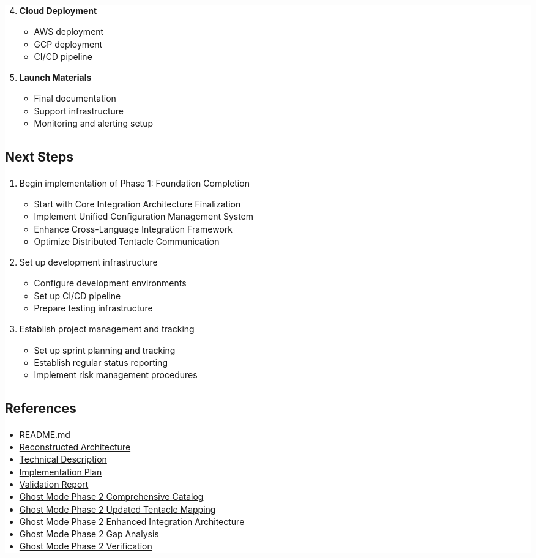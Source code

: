 4. **Cloud Deployment**
   - AWS deployment
   - GCP deployment
   - CI/CD pipeline

5. **Launch Materials**
   - Final documentation
   - Support infrastructure
   - Monitoring and alerting setup

## Next Steps

1. Begin implementation of Phase 1: Foundation Completion
   - Start with Core Integration Architecture Finalization
   - Implement Unified Configuration Management System
   - Enhance Cross-Language Integration Framework
   - Optimize Distributed Tentacle Communication

2. Set up development infrastructure
   - Configure development environments
   - Set up CI/CD pipeline
   - Prepare testing infrastructure

3. Establish project management and tracking
   - Set up sprint planning and tracking
   - Establish regular status reporting
   - Implement risk management procedures

## References

- [README.md](/home/ubuntu/aideon_reconstruction/README.md)
- [Reconstructed Architecture](/home/ubuntu/aideon_reconstruction/reconstructed_architecture.md)
- [Technical Description](/home/ubuntu/aideon_reconstruction/technical_description.md)
- [Implementation Plan](/home/ubuntu/aideon_reconstruction/implementation_plan.md)
- [Validation Report](/home/ubuntu/aideon_reconstruction/validation_report.md)
- [Ghost Mode Phase 2 Comprehensive Catalog](/home/ubuntu/aideon_analysis/ghost_mode_phase2_comprehensive_catalog.md)
- [Ghost Mode Phase 2 Updated Tentacle Mapping](/home/ubuntu/aideon_analysis/ghost_mode_phase2_updated_tentacle_mapping.md)
- [Ghost Mode Phase 2 Enhanced Integration Architecture](/home/ubuntu/aideon_analysis/ghost_mode_phase2_enhanced_integration_architecture.md)
- [Ghost Mode Phase 2 Gap Analysis](/home/ubuntu/aideon_analysis/ghost_mode_phase2_gap_analysis_comprehensive.md)
- [Ghost Mode Phase 2 Verification](/home/ubuntu/aideon_analysis/verification/ghost_mode_phase2_comprehensive_verification_all_archives.md)
